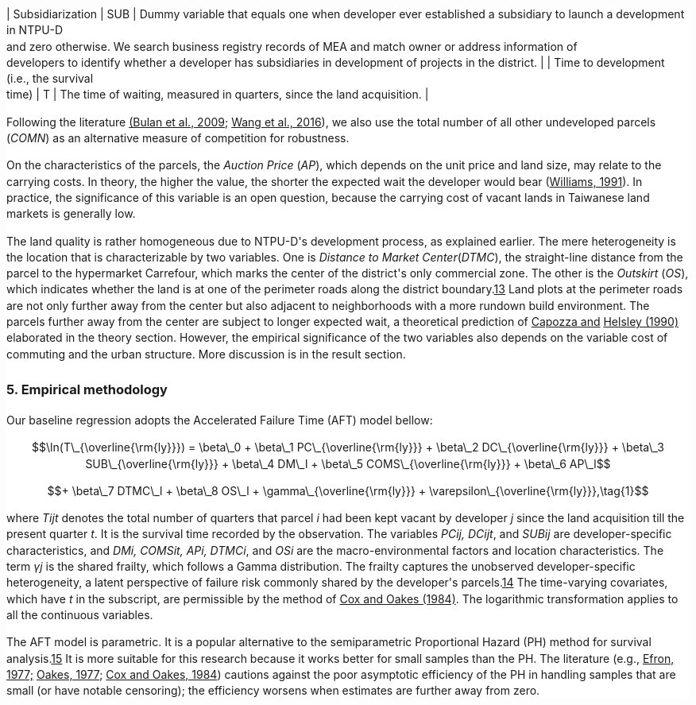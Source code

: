 | Subsidiarization                                 | SUB          | Dummy variable that equals one when developer ever established a subsidiary to launch a development in NTPU-D<br>and zero otherwise. We search business registry records of MEA and match owner or address information of<br>developers to identify whether a developer has subsidiaries in development of projects in the district. |
| Time to development (i.e., the survival<br>time) | T            | The time of waiting, measured in quarters, since the land acquisition.                                                                                                                                                                                                                                                               |

Following the literature [\(Bulan et al., 2009;](#page-14-4) [Wang et al., 2016](#page-15-19)), we also use the total number of all other undeveloped parcels (*COMN*) as an alternative measure of competition for robustness.

On the characteristics of the parcels, the *Auction Price* (*AP*), which depends on the unit price and land size, may relate to the carrying costs. In theory, the higher the value, the shorter the expected wait the developer would bear ([Williams, 1991](#page-15-6)). In practice, the significance of this variable is an open question, because the carrying cost of vacant lands in Taiwanese land markets is generally low.

The land quality is rather homogeneous due to NTPU-D's development process, as explained earlier. The mere heterogeneity is the location that is characterizable by two variables. One is *Distance to Market Center*(*DTMC*), the straight-line distance from the parcel to the hypermarket Carrefour, which marks the center of the district's only commercial zone. The other is the *Outskirt* (*OS*), which indicates whether the land is at one of the perimeter roads along the district boundary.[13](#page-5-3) Land plots at the perimeter roads are not only further away from the center but also adjacent to neighborhoods with a more rundown build environment. The parcels further away from the center are subject to longer expected wait, a theoretical prediction of [Capozza and](#page-14-2) [Helsley \(1990\)](#page-14-2) elaborated in the theory section. However, the empirical significance of the two variables also depends on the variable cost of commuting and the urban structure. More discussion is in the result section.

### <span id="page-5-0"></span>**5. Empirical methodology**

Our baseline regression adopts the Accelerated Failure Time (AFT) model bellow:

$$\ln(T\_{\overline{\rm{ly}}}) = \beta\_0 + \beta\_1 PC\_{\overline{\rm{ly}}} + \beta\_2 DC\_{\overline{\rm{ly}}} + \beta\_3 SUB\_{\overline{\rm{ly}}} + \beta\_4 DM\_l + \beta\_5 COMS\_{\overline{\rm{ly}}} + \beta\_6 AP\_l$$

$$+ \beta\_7 DTMC\_l + \beta\_8 OS\_l + \gamma\_{\overline{\rm{ly}}} + \varepsilon\_{\overline{\rm{ly}}},\tag{1}$$

where *Tijt* denotes the total number of quarters that parcel *i* had been kept vacant by developer *j* since the land acquisition till the present quarter *t*. It is the survival time recorded by the observation. The variables *PCij, DCijt*, and *SUBij* are developer-specific characteristics, and *DMi, COMSit, APi, DTMCi*, and *OSi* are the macro-environmental factors and location characteristics. The term *γj* is the shared frailty, which follows a Gamma distribution. The frailty captures the unobserved developer-specific heterogeneity, a latent perspective of failure risk commonly shared by the developer's parcels.[14](#page-5-4) The time-varying covariates, which have *t* in the subscript, are permissible by the method of [Cox and Oakes \(1984\)](#page-15-37). The logarithmic transformation applies to all the continuous variables.

The AFT model is parametric. It is a popular alternative to the semiparametric Proportional Hazard (PH) method for survival analysis.[15](#page-5-5) It is more suitable for this research because it works better for small samples than the PH. The literature (e.g., [Efron, 1977;](#page-15-38) [Oakes, 1977](#page-15-39); [Cox and Oakes, 1984](#page-15-37)) cautions against the poor asymptotic efficiency of the PH in handling samples that are small (or have notable censoring); the efficiency worsens when estimates are further away from zero.
